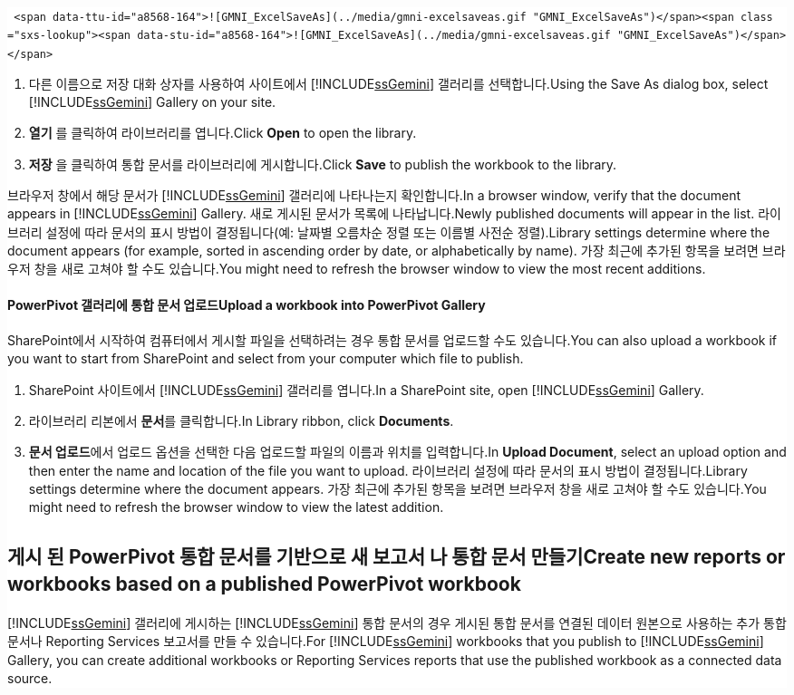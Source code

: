      <span data-ttu-id="a8568-164">![GMNI_ExcelSaveAs](../media/gmni-excelsaveas.gif "GMNI_ExcelSaveAs")</span><span class="sxs-lookup"><span data-stu-id="a8568-164">![GMNI_ExcelSaveAs](../media/gmni-excelsaveas.gif "GMNI_ExcelSaveAs")</span></span>

1.  <span data-ttu-id="a8568-165">다른 이름으로 저장 대화 상자를 사용하여 사이트에서 [!INCLUDE[ssGemini](../../includes/ssgemini-md.md)] 갤러리를 선택합니다.</span><span class="sxs-lookup"><span data-stu-id="a8568-165">Using the Save As dialog box, select [!INCLUDE[ssGemini](../../includes/ssgemini-md.md)] Gallery on your site.</span></span>

2.  <span data-ttu-id="a8568-166">**열기** 를 클릭하여 라이브러리를 엽니다.</span><span class="sxs-lookup"><span data-stu-id="a8568-166">Click **Open** to open the library.</span></span>

3.  <span data-ttu-id="a8568-167">**저장** 을 클릭하여 통합 문서를 라이브러리에 게시합니다.</span><span class="sxs-lookup"><span data-stu-id="a8568-167">Click **Save** to publish the workbook to the library.</span></span>

 <span data-ttu-id="a8568-168">브라우저 창에서 해당 문서가 [!INCLUDE[ssGemini](../../includes/ssgemini-md.md)] 갤러리에 나타나는지 확인합니다.</span><span class="sxs-lookup"><span data-stu-id="a8568-168">In a browser window, verify that the document appears in [!INCLUDE[ssGemini](../../includes/ssgemini-md.md)] Gallery.</span></span> <span data-ttu-id="a8568-169">새로 게시된 문서가 목록에 나타납니다.</span><span class="sxs-lookup"><span data-stu-id="a8568-169">Newly published documents will appear in the list.</span></span> <span data-ttu-id="a8568-170">라이브러리 설정에 따라 문서의 표시 방법이 결정됩니다(예: 날짜별 오름차순 정렬 또는 이름별 사전순 정렬).</span><span class="sxs-lookup"><span data-stu-id="a8568-170">Library settings determine where the document appears (for example, sorted in ascending order by date, or alphabetically by name).</span></span> <span data-ttu-id="a8568-171">가장 최근에 추가된 항목을 보려면 브라우저 창을 새로 고쳐야 할 수도 있습니다.</span><span class="sxs-lookup"><span data-stu-id="a8568-171">You might need to refresh the browser window to view the most recent additions.</span></span>

#### <a name="upload-a-workbook-into-powerpivot-gallery"></a><span data-ttu-id="a8568-172">PowerPivot 갤러리에 통합 문서 업로드</span><span class="sxs-lookup"><span data-stu-id="a8568-172">Upload a workbook into PowerPivot Gallery</span></span>
 <span data-ttu-id="a8568-173">SharePoint에서 시작하여 컴퓨터에서 게시할 파일을 선택하려는 경우 통합 문서를 업로드할 수도 있습니다.</span><span class="sxs-lookup"><span data-stu-id="a8568-173">You can also upload a workbook if you want to start from SharePoint and select from your computer which file to publish.</span></span>

1.  <span data-ttu-id="a8568-174">SharePoint  사이트에서 [!INCLUDE[ssGemini](../../includes/ssgemini-md.md)] 갤러리를 엽니다.</span><span class="sxs-lookup"><span data-stu-id="a8568-174">In a SharePoint site, open [!INCLUDE[ssGemini](../../includes/ssgemini-md.md)] Gallery.</span></span>

2.  <span data-ttu-id="a8568-175">라이브러리 리본에서 **문서**를 클릭합니다.</span><span class="sxs-lookup"><span data-stu-id="a8568-175">In Library ribbon, click **Documents**.</span></span>

3.  <span data-ttu-id="a8568-176">**문서 업로드**에서 업로드 옵션을 선택한 다음 업로드할 파일의 이름과 위치를 입력합니다.</span><span class="sxs-lookup"><span data-stu-id="a8568-176">In **Upload Document**, select an upload option and then enter the name and location of the file you want to upload.</span></span> <span data-ttu-id="a8568-177">라이브러리 설정에 따라 문서의 표시 방법이 결정됩니다.</span><span class="sxs-lookup"><span data-stu-id="a8568-177">Library settings determine where the document appears.</span></span> <span data-ttu-id="a8568-178">가장 최근에 추가된 항목을 보려면 브라우저 창을 새로 고쳐야 할 수도 있습니다.</span><span class="sxs-lookup"><span data-stu-id="a8568-178">You might need to refresh the browser window to view the latest addition.</span></span>

##  <a name="create-new-reports-or-workbooks-based-on-a-published-powerpivot-workbook"></a><a name="newdocs"></a><span data-ttu-id="a8568-179">게시 된 PowerPivot 통합 문서를 기반으로 새 보고서 나 통합 문서 만들기</span><span class="sxs-lookup"><span data-stu-id="a8568-179">Create new reports or workbooks based on a published PowerPivot workbook</span></span>
 <span data-ttu-id="a8568-180">[!INCLUDE[ssGemini](../../includes/ssgemini-md.md)] 갤러리에 게시하는 [!INCLUDE[ssGemini](../../includes/ssgemini-md.md)] 통합 문서의 경우 게시된 통합 문서를 연결된 데이터 원본으로 사용하는 추가 통합 문서나 Reporting Services 보고서를 만들 수 있습니다.</span><span class="sxs-lookup"><span data-stu-id="a8568-180">For [!INCLUDE[ssGemini](../../includes/ssgemini-md.md)] workbooks that you publish to [!INCLUDE[ssGemini](../../includes/ssgemini-md.md)] Gallery, you can create additional workbooks or Reporting Services reports that use the published workbook as a connected data source.</span></span>
